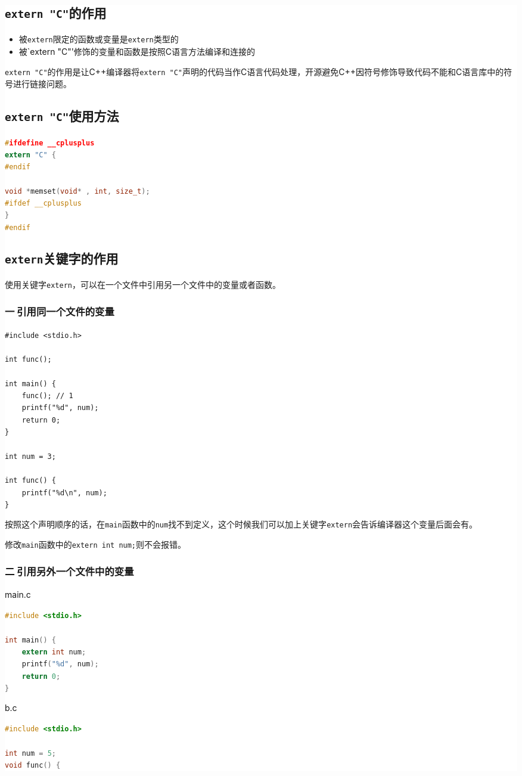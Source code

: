 ## `extern "C"`的作用

- 被`extern`限定的函数或变量是`extern`类型的
- 被`extern "C"'修饰的变量和函数是按照C语言方法编译和连接的

`extern "C"`的作用是让C++编译器将`extern "C"`声明的代码当作C语言代码处理，开源避免C++因符号修饰导致代码不能和C语言库中的符号进行链接问题。

## `extern "C"`使用方法

```c
#ifdefine __cplusplus
extern "C" {
#endif

void *memset(void* , int, size_t);
#ifdef __cplusplus
}
#endif
```

## `extern`关键字的作用

使用关键字`extern`，可以在一个文件中引用另一个文件中的变量或者函数。

### 一 引用同一个文件的变量

```
#include <stdio.h>

int func();

int main() {
	func(); // 1
	printf("%d", num);
	return 0;
}

int num = 3; 

int func() {
	printf("%d\n", num);
}
```

按照这个声明顺序的话，在`main`函数中的`num`找不到定义，这个时候我们可以加上关键字`extern`会告诉编译器这个变量后面会有。

修改`main`函数中的`extern int num;`则不会报错。

### 二 引用另外一个文件中的变量

main.c
```c
#include <stdio.h>

int main() {
	extern int num;
	printf("%d", num);
	return 0;
}
```
b.c
```c
#include <stdio.h>

int num = 5;
void func() {
```